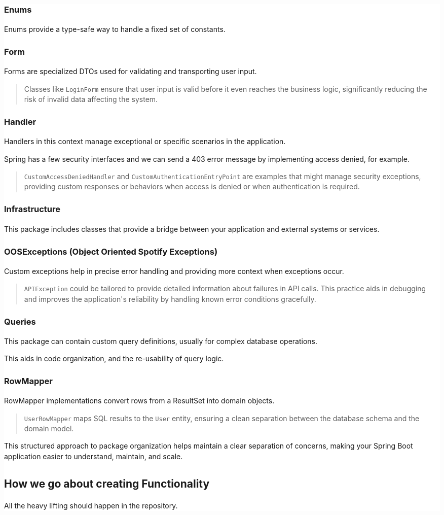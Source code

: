 ### Enums

Enums provide a type-safe way to handle a fixed set of constants.



### Form

Forms are specialized DTOs used for validating and transporting user input.

> Classes like `LoginForm` ensure that user input is valid before it even reaches the business logic, significantly reducing the risk of invalid data affecting the system.

### Handler

Handlers in this context manage exceptional or specific scenarios in the application.

Spring has a few security interfaces and we can send a 403 error message by implementing access denied, for example.

> `CustomAccessDeniedHandler` and `CustomAuthenticationEntryPoint` are examples that might manage security exceptions, providing custom responses or behaviors when access is denied or when authentication is required.

### Infrastructure

This package includes classes that provide a bridge between your application and external systems or services.

### OOSExceptions (Object Oriented Spotify Exceptions)

Custom exceptions help in precise error handling and providing more context when exceptions occur.

> `APIException` could be tailored to provide detailed information about failures in API calls. This practice aids in debugging and improves the application's reliability by handling known error conditions gracefully.

### Queries

This package can contain custom query definitions, usually for complex database operations.

This aids in code organization, and the re-usability of query logic.

### RowMapper

RowMapper implementations convert rows from a ResultSet into domain objects.

> `UserRowMapper` maps SQL results to the `User` entity, ensuring a clean separation between the database schema and the domain model.

This structured approach to package organization helps maintain a clear separation of concerns, making your Spring Boot application easier to understand, maintain, and scale.

## How we go about creating Functionality

All the heavy lifting should happen in the repository.
